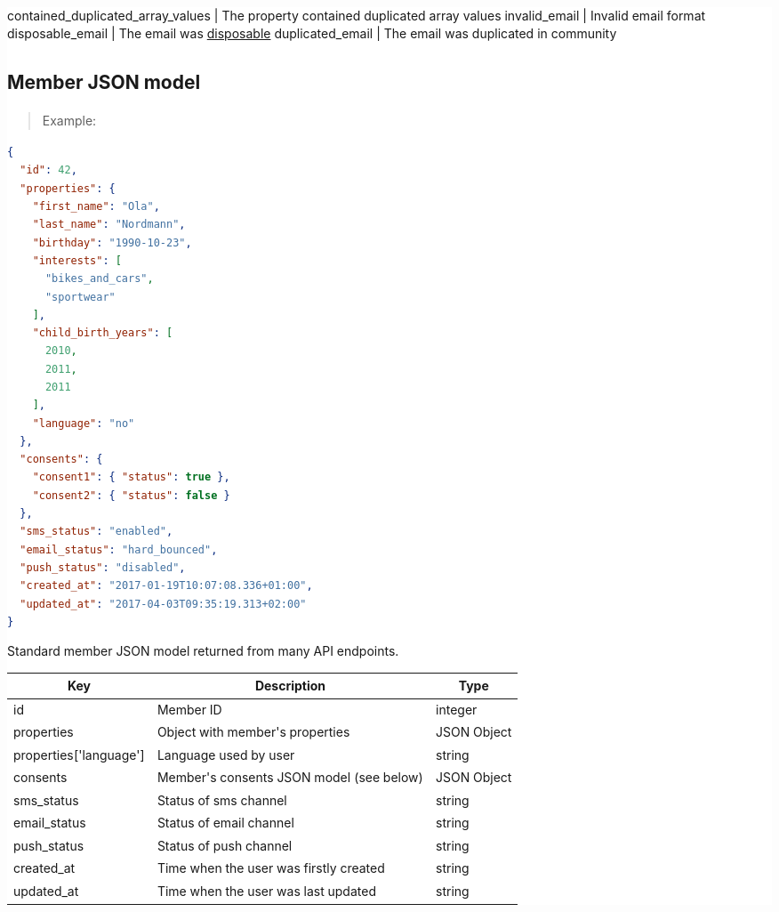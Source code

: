 contained_duplicated_array_values | The property contained duplicated array values
invalid_email | Invalid email format
disposable_email | The email was [disposable](https://github.com/lisinge/valid_email2/blob/master/vendor/disposable_emails.yml)
duplicated_email | The email was duplicated in community

## <a name="v3-member-model"></a> Member JSON model

> Example:

```json
{
  "id": 42,
  "properties": {
    "first_name": "Ola",
    "last_name": "Nordmann",
    "birthday": "1990-10-23",
    "interests": [
      "bikes_and_cars",
      "sportwear"
    ],
    "child_birth_years": [
      2010,
      2011,
      2011
    ],
    "language": "no"
  },
  "consents": {
    "consent1": { "status": true },
    "consent2": { "status": false }
  },
  "sms_status": "enabled",
  "email_status": "hard_bounced",
  "push_status": "disabled",
  "created_at": "2017-01-19T10:07:08.336+01:00",
  "updated_at": "2017-04-03T09:35:19.313+02:00"
}
```

Standard member JSON model returned from many API endpoints.

Key | Description | Type
--------- | ----------- | ---------
id | Member ID | integer
properties | Object with member's properties | JSON Object
properties\['language'\] | Language used by user | string
consents | Member's consents JSON model (see below) | JSON Object
sms_status | Status of sms channel | string
email_status | Status of email channel | string
push_status | Status of push channel | string
created_at | Time when the user was firstly created | string
updated_at | Time when the user was last updated | string
